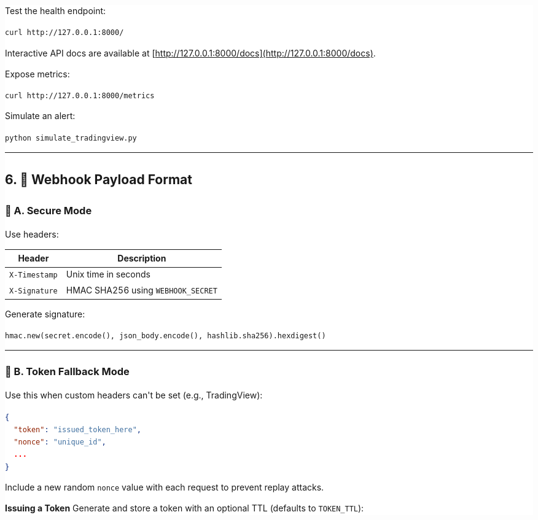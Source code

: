 Test the health endpoint:

```bash
curl http://127.0.0.1:8000/
```

Interactive API docs are available at [http://127.0.0.1:8000/docs](http://127.0.0.1:8000/docs).

Expose metrics:

```bash
curl http://127.0.0.1:8000/metrics
```

Simulate an alert:

```bash
python simulate_tradingview.py
```

---

## 6. 📡 Webhook Payload Format

### 🔐 A. Secure Mode

Use headers:

| Header | Description |
|--------|-------------|
| `X-Timestamp` | Unix time in seconds |
| `X-Signature` | HMAC SHA256 using `WEBHOOK_SECRET` |

Generate signature:

```python
hmac.new(secret.encode(), json_body.encode(), hashlib.sha256).hexdigest()
```

---

### 🔁 B. Token Fallback Mode

Use this when custom headers can't be set (e.g., TradingView):

```json
{
  "token": "issued_token_here",
  "nonce": "unique_id",
  ...
}
```
Include a new random `nonce` value with each request to prevent replay attacks.

**Issuing a Token**
Generate and store a token with an optional TTL (defaults to `TOKEN_TTL`):
